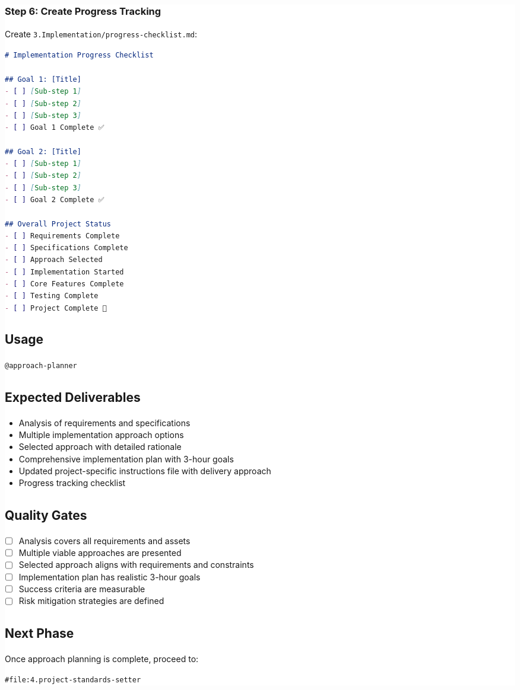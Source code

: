 ### Step 6: Create Progress Tracking
Create `3.Implementation/progress-checklist.md`:

```markdown
# Implementation Progress Checklist

## Goal 1: [Title]
- [ ] [Sub-step 1]
- [ ] [Sub-step 2]
- [ ] [Sub-step 3]
- [ ] Goal 1 Complete ✅

## Goal 2: [Title]  
- [ ] [Sub-step 1]
- [ ] [Sub-step 2]
- [ ] [Sub-step 3]
- [ ] Goal 2 Complete ✅

## Overall Project Status
- [ ] Requirements Complete
- [ ] Specifications Complete  
- [ ] Approach Selected
- [ ] Implementation Started
- [ ] Core Features Complete
- [ ] Testing Complete
- [ ] Project Complete 🎉
```

## Usage
```
@approach-planner
```

## Expected Deliverables
- Analysis of requirements and specifications
- Multiple implementation approach options
- Selected approach with detailed rationale
- Comprehensive implementation plan with 3-hour goals
- Updated project-specific instructions file with delivery approach
- Progress tracking checklist

## Quality Gates
- [ ] Analysis covers all requirements and assets
- [ ] Multiple viable approaches are presented
- [ ] Selected approach aligns with requirements and constraints
- [ ] Implementation plan has realistic 3-hour goals
- [ ] Success criteria are measurable
- [ ] Risk mitigation strategies are defined

## Next Phase
Once approach planning is complete, proceed to:
```
#file:4.project-standards-setter
```
